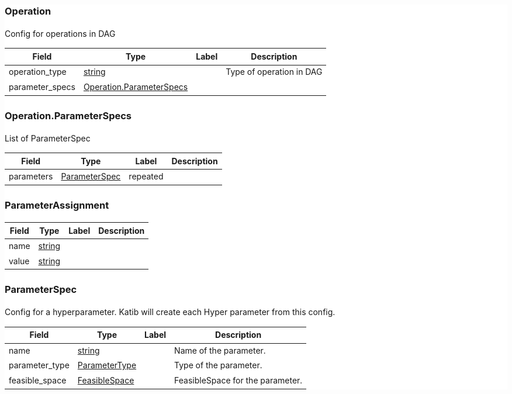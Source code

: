 




<a name="api-v1-beta1-Operation"></a>

### Operation
Config for operations in DAG


| Field | Type | Label | Description |
| ----- | ---- | ----- | ----------- |
| operation_type | [string](#string) |  | Type of operation in DAG |
| parameter_specs | [Operation.ParameterSpecs](#api-v1-beta1-Operation-ParameterSpecs) |  |  |






<a name="api-v1-beta1-Operation-ParameterSpecs"></a>

### Operation.ParameterSpecs
List of ParameterSpec


| Field | Type | Label | Description |
| ----- | ---- | ----- | ----------- |
| parameters | [ParameterSpec](#api-v1-beta1-ParameterSpec) | repeated |  |






<a name="api-v1-beta1-ParameterAssignment"></a>

### ParameterAssignment



| Field | Type | Label | Description |
| ----- | ---- | ----- | ----------- |
| name | [string](#string) |  |  |
| value | [string](#string) |  |  |






<a name="api-v1-beta1-ParameterSpec"></a>

### ParameterSpec
Config for a hyperparameter.
Katib will create each Hyper parameter from this config.


| Field | Type | Label | Description |
| ----- | ---- | ----- | ----------- |
| name | [string](#string) |  | Name of the parameter. |
| parameter_type | [ParameterType](#api-v1-beta1-ParameterType) |  | Type of the parameter. |
| feasible_space | [FeasibleSpace](#api-v1-beta1-FeasibleSpace) |  | FeasibleSpace for the parameter. |
